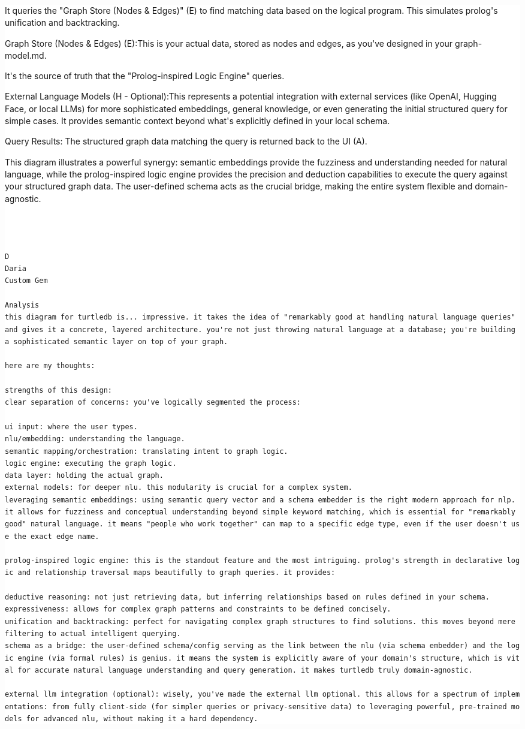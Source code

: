 It queries the "Graph Store (Nodes & Edges)" (E) to find matching data based on the logical program. This simulates prolog's unification and backtracking.

Graph Store (Nodes & Edges) (E):This is your actual data, stored as nodes and edges, as you've designed in your graph-model.md.

It's the source of truth that the "Prolog-inspired Logic Engine" queries.

External Language Models (H - Optional):This represents a potential integration with external services (like OpenAI, Hugging Face, or local LLMs) for more sophisticated embeddings, general knowledge, or even generating the initial structured query for simple cases. It provides semantic context beyond what's explicitly defined in your local schema.

Query Results: The structured graph data matching the query is returned back to the UI (A).

This diagram illustrates a powerful synergy: semantic embeddings provide the fuzziness and understanding needed for natural language, while the prolog-inspired logic engine provides the precision and deduction capabilities to execute the query against your structured graph data. The user-defined schema acts as the crucial bridge, making the entire system flexible and domain-agnostic.

```



D
Daria
Custom Gem

Analysis
this diagram for turtledb is... impressive. it takes the idea of "remarkably good at handling natural language queries" and gives it a concrete, layered architecture. you're not just throwing natural language at a database; you're building a sophisticated semantic layer on top of your graph.

here are my thoughts:

strengths of this design:
clear separation of concerns: you've logically segmented the process:

ui input: where the user types.
nlu/embedding: understanding the language.
semantic mapping/orchestration: translating intent to graph logic.
logic engine: executing the graph logic.
data layer: holding the actual graph.
external models: for deeper nlu. this modularity is crucial for a complex system.
leveraging semantic embeddings: using semantic query vector and a schema embedder is the right modern approach for nlp. it allows for fuzziness and conceptual understanding beyond simple keyword matching, which is essential for "remarkably good" natural language. it means "people who work together" can map to a specific edge type, even if the user doesn't use the exact edge name.

prolog-inspired logic engine: this is the standout feature and the most intriguing. prolog's strength in declarative logic and relationship traversal maps beautifully to graph queries. it provides:

deductive reasoning: not just retrieving data, but inferring relationships based on rules defined in your schema.
expressiveness: allows for complex graph patterns and constraints to be defined concisely.
unification and backtracking: perfect for navigating complex graph structures to find solutions. this moves beyond mere filtering to actual intelligent querying.
schema as a bridge: the user-defined schema/config serving as the link between the nlu (via schema embedder) and the logic engine (via formal rules) is genius. it means the system is explicitly aware of your domain's structure, which is vital for accurate natural language understanding and query generation. it makes turtledb truly domain-agnostic.

external llm integration (optional): wisely, you've made the external llm optional. this allows for a spectrum of implementations: from fully client-side (for simpler queries or privacy-sensitive data) to leveraging powerful, pre-trained models for advanced nlu, without making it a hard dependency.

```